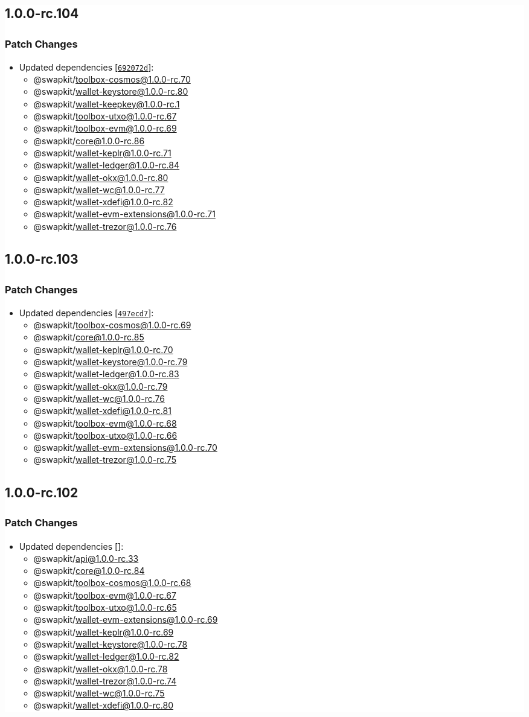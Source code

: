 ## 1.0.0-rc.104

### Patch Changes

- Updated dependencies [[`692072d`](https://github.com/thorswap/SwapKit/commit/692072d94d38e35e1b22ea578a6a3ae6cf5340c0)]:
  - @swapkit/toolbox-cosmos@1.0.0-rc.70
  - @swapkit/wallet-keystore@1.0.0-rc.80
  - @swapkit/wallet-keepkey@1.0.0-rc.1
  - @swapkit/toolbox-utxo@1.0.0-rc.67
  - @swapkit/toolbox-evm@1.0.0-rc.69
  - @swapkit/core@1.0.0-rc.86
  - @swapkit/wallet-keplr@1.0.0-rc.71
  - @swapkit/wallet-ledger@1.0.0-rc.84
  - @swapkit/wallet-okx@1.0.0-rc.80
  - @swapkit/wallet-wc@1.0.0-rc.77
  - @swapkit/wallet-xdefi@1.0.0-rc.82
  - @swapkit/wallet-evm-extensions@1.0.0-rc.71
  - @swapkit/wallet-trezor@1.0.0-rc.76

## 1.0.0-rc.103

### Patch Changes

- Updated dependencies [[`497ecd7`](https://github.com/thorswap/SwapKit/commit/497ecd7e42278c2057e4d53e1fff94f09cc96a58)]:
  - @swapkit/toolbox-cosmos@1.0.0-rc.69
  - @swapkit/core@1.0.0-rc.85
  - @swapkit/wallet-keplr@1.0.0-rc.70
  - @swapkit/wallet-keystore@1.0.0-rc.79
  - @swapkit/wallet-ledger@1.0.0-rc.83
  - @swapkit/wallet-okx@1.0.0-rc.79
  - @swapkit/wallet-wc@1.0.0-rc.76
  - @swapkit/wallet-xdefi@1.0.0-rc.81
  - @swapkit/toolbox-evm@1.0.0-rc.68
  - @swapkit/toolbox-utxo@1.0.0-rc.66
  - @swapkit/wallet-evm-extensions@1.0.0-rc.70
  - @swapkit/wallet-trezor@1.0.0-rc.75

## 1.0.0-rc.102

### Patch Changes

- Updated dependencies []:
  - @swapkit/api@1.0.0-rc.33
  - @swapkit/core@1.0.0-rc.84
  - @swapkit/toolbox-cosmos@1.0.0-rc.68
  - @swapkit/toolbox-evm@1.0.0-rc.67
  - @swapkit/toolbox-utxo@1.0.0-rc.65
  - @swapkit/wallet-evm-extensions@1.0.0-rc.69
  - @swapkit/wallet-keplr@1.0.0-rc.69
  - @swapkit/wallet-keystore@1.0.0-rc.78
  - @swapkit/wallet-ledger@1.0.0-rc.82
  - @swapkit/wallet-okx@1.0.0-rc.78
  - @swapkit/wallet-trezor@1.0.0-rc.74
  - @swapkit/wallet-wc@1.0.0-rc.75
  - @swapkit/wallet-xdefi@1.0.0-rc.80
